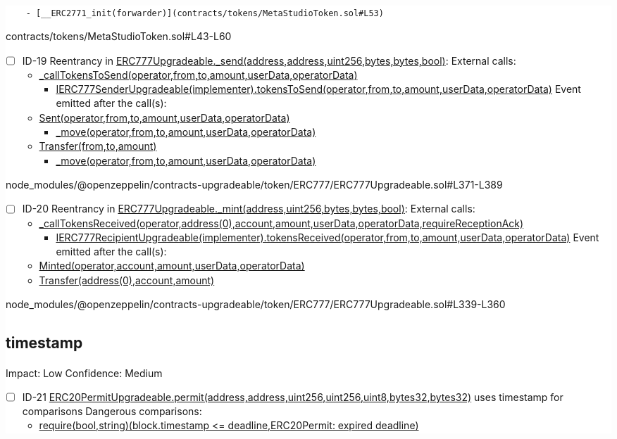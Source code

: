 		- [__ERC2771_init(forwarder)](contracts/tokens/MetaStudioToken.sol#L53)

contracts/tokens/MetaStudioToken.sol#L43-L60


 - [ ] ID-19
Reentrancy in [ERC777Upgradeable._send(address,address,uint256,bytes,bytes,bool)](node_modules/@openzeppelin/contracts-upgradeable/token/ERC777/ERC777Upgradeable.sol#L371-L389):
	External calls:
	- [_callTokensToSend(operator,from,to,amount,userData,operatorData)](node_modules/@openzeppelin/contracts-upgradeable/token/ERC777/ERC777Upgradeable.sol#L384)
		- [IERC777SenderUpgradeable(implementer).tokensToSend(operator,from,to,amount,userData,operatorData)](node_modules/@openzeppelin/contracts-upgradeable/token/ERC777/ERC777Upgradeable.sol#L481)
	Event emitted after the call(s):
	- [Sent(operator,from,to,amount,userData,operatorData)](node_modules/@openzeppelin/contracts-upgradeable/token/ERC777/ERC777Upgradeable.sol#L441)
		- [_move(operator,from,to,amount,userData,operatorData)](node_modules/@openzeppelin/contracts-upgradeable/token/ERC777/ERC777Upgradeable.sol#L386)
	- [Transfer(from,to,amount)](node_modules/@openzeppelin/contracts-upgradeable/token/ERC777/ERC777Upgradeable.sol#L442)
		- [_move(operator,from,to,amount,userData,operatorData)](node_modules/@openzeppelin/contracts-upgradeable/token/ERC777/ERC777Upgradeable.sol#L386)

node_modules/@openzeppelin/contracts-upgradeable/token/ERC777/ERC777Upgradeable.sol#L371-L389


 - [ ] ID-20
Reentrancy in [ERC777Upgradeable._mint(address,uint256,bytes,bytes,bool)](node_modules/@openzeppelin/contracts-upgradeable/token/ERC777/ERC777Upgradeable.sol#L339-L360):
	External calls:
	- [_callTokensReceived(operator,address(0),account,amount,userData,operatorData,requireReceptionAck)](node_modules/@openzeppelin/contracts-upgradeable/token/ERC777/ERC777Upgradeable.sol#L356)
		- [IERC777RecipientUpgradeable(implementer).tokensReceived(operator,from,to,amount,userData,operatorData)](node_modules/@openzeppelin/contracts-upgradeable/token/ERC777/ERC777Upgradeable.sol#L507)
	Event emitted after the call(s):
	- [Minted(operator,account,amount,userData,operatorData)](node_modules/@openzeppelin/contracts-upgradeable/token/ERC777/ERC777Upgradeable.sol#L358)
	- [Transfer(address(0),account,amount)](node_modules/@openzeppelin/contracts-upgradeable/token/ERC777/ERC777Upgradeable.sol#L359)

node_modules/@openzeppelin/contracts-upgradeable/token/ERC777/ERC777Upgradeable.sol#L339-L360


## timestamp
Impact: Low
Confidence: Medium
 - [ ] ID-21
[ERC20PermitUpgradeable.permit(address,address,uint256,uint256,uint8,bytes32,bytes32)](node_modules/@openzeppelin/contracts-upgradeable/token/ERC20/extensions/draft-ERC20PermitUpgradeable.sol#L56-L75) uses timestamp for comparisons
	Dangerous comparisons:
	- [require(bool,string)(block.timestamp <= deadline,ERC20Permit: expired deadline)](node_modules/@openzeppelin/contracts-upgradeable/token/ERC20/extensions/draft-ERC20PermitUpgradeable.sol#L65)
